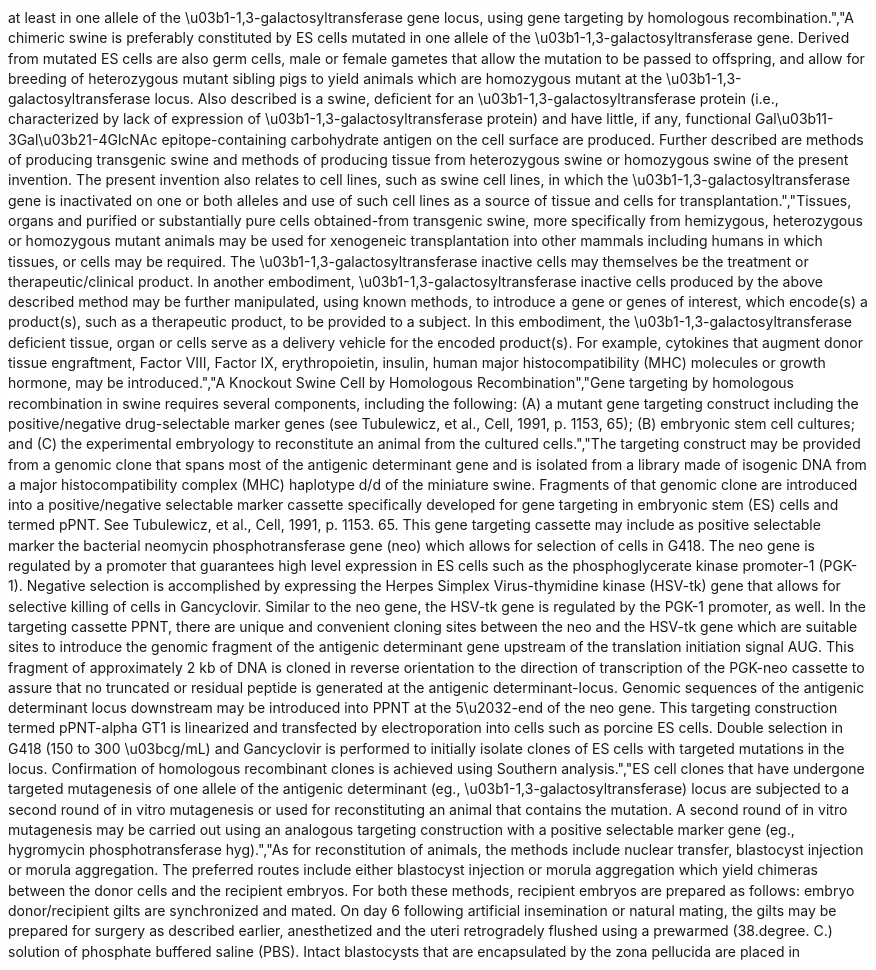 at least in one allele of the \u03b1-1,3-galactosyltransferase gene locus, using gene targeting by homologous recombination.","A chimeric swine is preferably constituted by ES cells mutated in one allele of the \u03b1-1,3-galactosyltransferase gene. Derived from mutated ES cells are also germ cells, male or female gametes that allow the mutation to be passed to offspring, and allow for breeding of heterozygous mutant sibling pigs to yield animals which are homozygous mutant at the \u03b1-1,3-galactosyltransferase locus. Also described is a swine, deficient for an \u03b1-1,3-galactosyltransferase protein (i.e., characterized by lack of expression of \u03b1-1,3-galactosyltransferase protein) and have little, if any, functional Gal\u03b11-3Gal\u03b21-4GlcNAc epitope-containing carbohydrate antigen on the cell surface are produced. Further described are methods of producing transgenic swine and methods of producing tissue from heterozygous swine or homozygous swine of the present invention. The present invention also relates to cell lines, such as swine cell lines, in which the \u03b1-1,3-galactosyltransferase gene is inactivated on one or both alleles and use of such cell lines as a source of tissue and cells for transplantation.","Tissues, organs and purified or substantially pure cells obtained-from transgenic swine, more specifically from hemizygous, heterozygous or homozygous mutant animals may be used for xenogeneic transplantation into other mammals including humans in which tissues, or cells may be required. The \u03b1-1,3-galactosyltransferase inactive cells may themselves be the treatment or therapeutic\/clinical product. In another embodiment, \u03b1-1,3-galactosyltransferase inactive cells produced by the above described method may be further manipulated, using known methods, to introduce a gene or genes of interest, which encode(s) a product(s), such as a therapeutic product, to be provided to a subject. In this embodiment, the \u03b1-1,3-galactosyltransferase deficient tissue, organ or cells serve as a delivery vehicle for the encoded product(s). For example, cytokines that augment donor tissue engraftment, Factor VIII, Factor IX, erythropoietin, insulin, human major histocompatibility (MHC) molecules or growth hormone, may be introduced.","A Knockout Swine Cell by Homologous Recombination","Gene targeting by homologous recombination in swine requires several components, including the following: (A) a mutant gene targeting construct including the positive\/negative drug-selectable marker genes (see Tubulewicz, et al., Cell, 1991, p. 1153, 65); (B) embryonic stem cell cultures; and (C) the experimental embryology to reconstitute an animal from the cultured cells.","The targeting construct may be provided from a genomic clone that spans most of the antigenic determinant gene and is isolated from a library made of isogenic DNA from a major histocompatibility complex (MHC) haplotype d\/d of the miniature swine. Fragments of that genomic clone are introduced into a positive\/negative selectable marker cassette specifically developed for gene targeting in embryonic stem (ES) cells and termed pPNT. See Tubulewicz, et al., Cell, 1991, p. 1153. 65. This gene targeting cassette may include as positive selectable marker the bacterial neomycin phosphotransferase gene (neo) which allows for selection of cells in G418. The neo gene is regulated by a promoter that guarantees high level expression in ES cells such as the phosphoglycerate kinase promoter-1 (PGK-1). Negative selection is accomplished by expressing the Herpes Simplex Virus-thymidine kinase (HSV-tk) gene that allows for selective killing of cells in Gancyclovir. Similar to the neo gene, the HSV-tk gene is regulated by the PGK-1 promoter, as well. In the targeting cassette PPNT, there are unique and convenient cloning sites between the neo and the HSV-tk gene which are suitable sites to introduce the genomic fragment of the antigenic determinant gene upstream of the translation initiation signal AUG. This fragment of approximately 2 kb of DNA is cloned in reverse orientation to the direction of transcription of the PGK-neo cassette to assure that no truncated or residual peptide is generated at the antigenic determinant-locus. Genomic sequences of the antigenic determinant locus downstream may be introduced into PPNT at the 5\u2032-end of the neo gene. This targeting construction termed pPNT-alpha GT1 is linearized and transfected by electroporation into cells such as porcine ES cells. Double selection in G418 (150 to 300 \u03bcg\/mL) and Gancyclovir is performed to initially isolate clones of ES cells with targeted mutations in the locus. Confirmation of homologous recombinant clones is achieved using Southern analysis.","ES cell clones that have undergone targeted mutagenesis of one allele of the antigenic determinant (eg., \u03b1-1,3-galactosyltransferase) locus are subjected to a second round of in vitro mutagenesis or used for reconstituting an animal that contains the mutation. A second round of in vitro mutagenesis may be carried out using an analogous targeting construction with a positive selectable marker gene (eg., hygromycin phosphotransferase hyg).","As for reconstitution of animals, the methods include nuclear transfer, blastocyst injection or morula aggregation. The preferred routes include either blastocyst injection or morula aggregation which yield chimeras between the donor cells and the recipient embryos. For both these methods, recipient embryos are prepared as follows: embryo donor\/recipient gilts are synchronized and mated. On day 6 following artificial insemination or natural mating, the gilts may be prepared for surgery as described earlier, anesthetized and the uteri retrogradely flushed using a prewarmed (38.degree. C.) solution of phosphate buffered saline (PBS). Intact blastocysts that are encapsulated by the zona pellucida are placed in